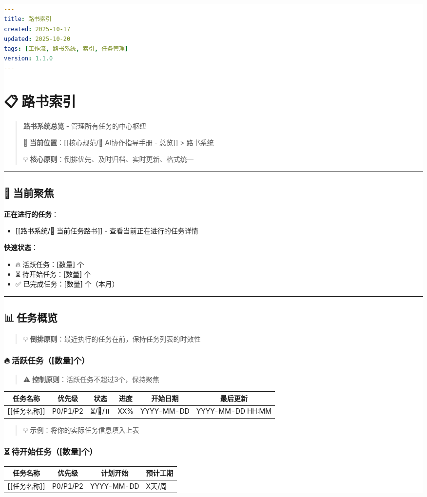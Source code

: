 ```yaml
---
title: 路书索引
created: 2025-10-17
updated: 2025-10-20
tags: [工作流, 路书系统, 索引, 任务管理]
version: 1.1.0
---
```


# 📋 路书索引

> **路书系统总览** - 管理所有任务的中心枢纽
> 
> 📍 **当前位置**：[[核心规范/📖 AI协作指导手册 - 总览]] > 路书系统
> 
> 💡 **核心原则**：倒排优先、及时归档、实时更新、格式统一

---

## 🎯 当前聚焦

**正在进行的任务**：
- [[路书系统/🎯 当前任务路书]] - 查看当前正在进行的任务详情

**快速状态**：
- 🔥 活跃任务：[数量] 个
- ⏳ 待开始任务：[数量] 个
- ✅ 已完成任务：[数量] 个（本月）

---

## 📊 任务概览

> 💡 **倒排原则**：最近执行的任务在前，保持任务列表的时效性

### 🔥 活跃任务（[数量]个）

> ⚠️ **控制原则**：活跃任务不超过3个，保持聚焦

| 任务名称 | 优先级 | 状态 | 进度 | 开始日期 | 最后更新 |
|---------|--------|------|------|----------|----------|
| [[任务名称]] | P0/P1/P2 | ⏳/📝/⏸️ | XX% | YYYY-MM-DD | YYYY-MM-DD HH:MM |

> 💡 示例：将你的实际任务信息填入上表

### ⏳ 待开始任务（[数量]个）

| 任务名称 | 优先级 | 计划开始 | 预计工期 |
|---------|--------|----------|----------|
| [[任务名称]] | P0/P1/P2 | YYYY-MM-DD | X天/周 |
